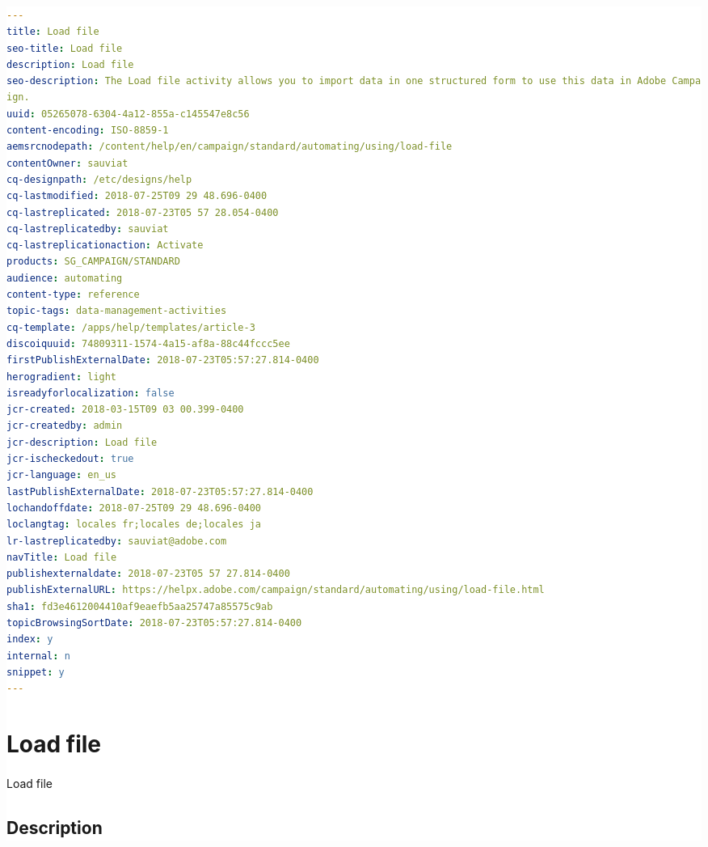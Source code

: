 ```yaml
---
title: Load file
seo-title: Load file
description: Load file
seo-description: The Load file activity allows you to import data in one structured form to use this data in Adobe Campaign.
uuid: 05265078-6304-4a12-855a-c145547e8c56
content-encoding: ISO-8859-1
aemsrcnodepath: /content/help/en/campaign/standard/automating/using/load-file
contentOwner: sauviat
cq-designpath: /etc/designs/help
cq-lastmodified: 2018-07-25T09 29 48.696-0400
cq-lastreplicated: 2018-07-23T05 57 28.054-0400
cq-lastreplicatedby: sauviat
cq-lastreplicationaction: Activate
products: SG_CAMPAIGN/STANDARD
audience: automating
content-type: reference
topic-tags: data-management-activities
cq-template: /apps/help/templates/article-3
discoiquuid: 74809311-1574-4a15-af8a-88c44fccc5ee
firstPublishExternalDate: 2018-07-23T05:57:27.814-0400
herogradient: light
isreadyforlocalization: false
jcr-created: 2018-03-15T09 03 00.399-0400
jcr-createdby: admin
jcr-description: Load file
jcr-ischeckedout: true
jcr-language: en_us
lastPublishExternalDate: 2018-07-23T05:57:27.814-0400
lochandoffdate: 2018-07-25T09 29 48.696-0400
loclangtag: locales fr;locales de;locales ja
lr-lastreplicatedby: sauviat@adobe.com
navTitle: Load file
publishexternaldate: 2018-07-23T05 57 27.814-0400
publishExternalURL: https://helpx.adobe.com/campaign/standard/automating/using/load-file.html
sha1: fd3e4612004410af9eaefb5aa25747a85575c9ab
topicBrowsingSortDate: 2018-07-23T05:57:27.814-0400
index: y
internal: n
snippet: y
---
```


# Load file

Load file

## <p>Description</p>
